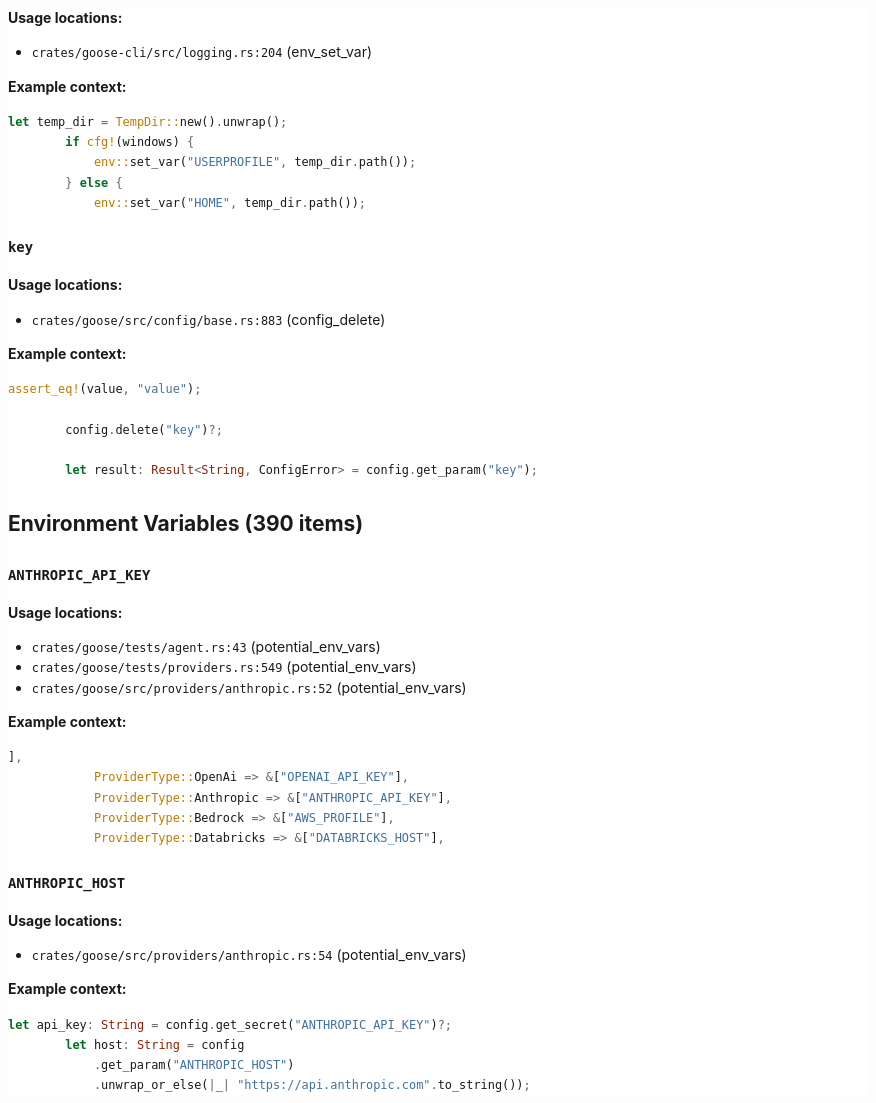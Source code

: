 **Usage locations:**
- `crates/goose-cli/src/logging.rs:204` (env_set_var)

**Example context:**
```rust
let temp_dir = TempDir::new().unwrap();
        if cfg!(windows) {
            env::set_var("USERPROFILE", temp_dir.path());
        } else {
            env::set_var("HOME", temp_dir.path());
```

### `key`

**Usage locations:**
- `crates/goose/src/config/base.rs:883` (config_delete)

**Example context:**
```rust
assert_eq!(value, "value");

        config.delete("key")?;

        let result: Result<String, ConfigError> = config.get_param("key");
```

## Environment Variables (390 items)

### `ANTHROPIC_API_KEY`

**Usage locations:**
- `crates/goose/tests/agent.rs:43` (potential_env_vars)
- `crates/goose/tests/providers.rs:549` (potential_env_vars)
- `crates/goose/src/providers/anthropic.rs:52` (potential_env_vars)

**Example context:**
```rust
],
            ProviderType::OpenAi => &["OPENAI_API_KEY"],
            ProviderType::Anthropic => &["ANTHROPIC_API_KEY"],
            ProviderType::Bedrock => &["AWS_PROFILE"],
            ProviderType::Databricks => &["DATABRICKS_HOST"],
```

### `ANTHROPIC_HOST`

**Usage locations:**
- `crates/goose/src/providers/anthropic.rs:54` (potential_env_vars)

**Example context:**
```rust
let api_key: String = config.get_secret("ANTHROPIC_API_KEY")?;
        let host: String = config
            .get_param("ANTHROPIC_HOST")
            .unwrap_or_else(|_| "https://api.anthropic.com".to_string());
```

